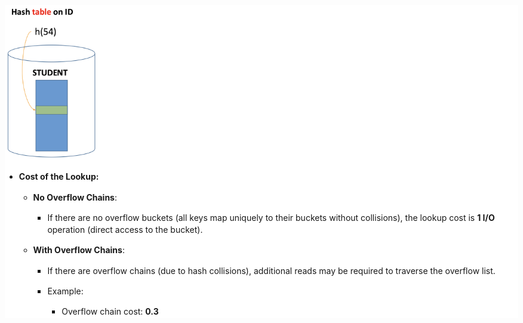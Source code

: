 <img src="assets/image-20241116160850299.png" alt="image-20241116160850299" style="zoom:35%; margin-left: 0" />

* **Cost of the Lookup:**

	* **No Overflow Chains**:
		* If there are no overflow buckets (all keys map uniquely to their buckets without collisions), the lookup cost is **1 I/O** operation (direct access to the bucket).

	* **With Overflow Chains**:

		* If there are overflow chains (due to hash collisions), additional reads may be required to traverse the overflow list.

		* Example:

			* Overflow chain cost: **0.3**
